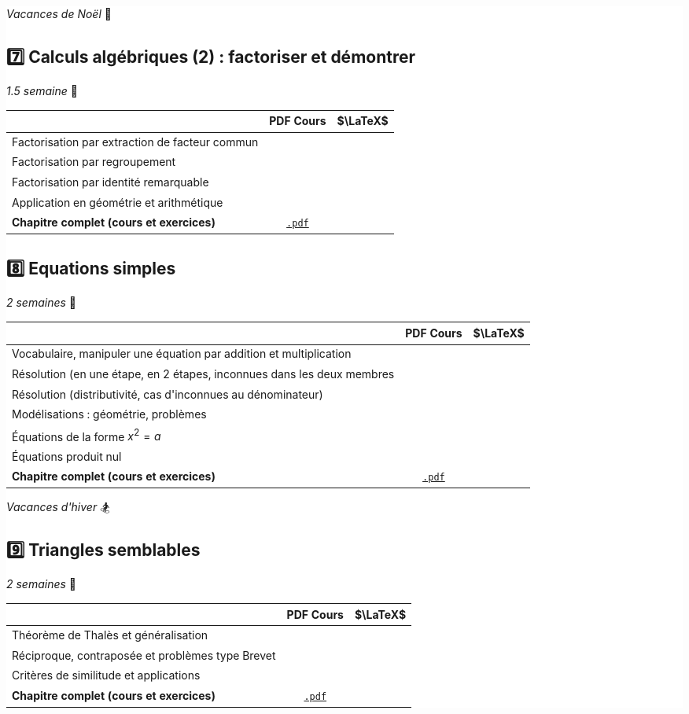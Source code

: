 _Vacances de Noël_ :santa: 


## :seven:   **Calculs algébriques (2) : factoriser et démontrer** 
_1.5 semaine_ :cactus:



|  		   											|   PDF  Cours  |  $\LaTeX$ | 
|---------------------------------------------------|:-------------:|------:| 
| Factorisation par extraction de facteur commun		  	|  												|     | 
| Factorisation par regroupement		  	|  												|     | 
| Factorisation par identité remarquable		  	|  												|     | 
| Application en géométrie et arithmétique 		| 												|     |  
| **Chapitre complet	(cours et exercices)**		| [```.pdf```](/pdf/3c/2023-2024/chapter07.pdf)	 	 |     |


## :eight:   **Equations simples** 
_2 semaines_ :cactus:


|  		   											|   PDF  Cours  |  $\LaTeX$ | 
|---------------------------------------------------|:-------------:|------:| 
| Vocabulaire, manipuler une équation par addition et multiplication		  	|  
| Résolution (en une étape, en 2 étapes, inconnues dans les deux membres		  	|  												|     | 
| Résolution (distributivité, cas d'inconnues au dénominateur)		  	|  												|     | 
| Modélisations : géométrie, problèmes 		| 												|     | 
| Équations de la forme $x^2=a$		| 												|     | 
| Équations produit nul		| 												|     | 
| **Chapitre complet	(cours et exercices)**		|  	[```.pdf```](/pdf/3c/2023-2024/chapter08.pdf)	 	 |     |

_Vacances d'hiver_ :snowboarder: 



##  :nine:   **Triangles semblables** 
_2 semaines_ :cactus:
 
|  		   											|   PDF  Cours  |  $\LaTeX$ | 
|---------------------------------------------------|:-------------:|------:| 
| Théorème de Thalès et généralisation			  	|  												|     | 
| Réciproque, contraposée et problèmes type Brevet 		| 												|     | 
| Critères de similitude et applications 		| 												|     | 
| **Chapitre complet	(cours et exercices)**		|  	 [```.pdf```](/pdf/3c/2023-2024/chapter09.pdf)	 |     |
 